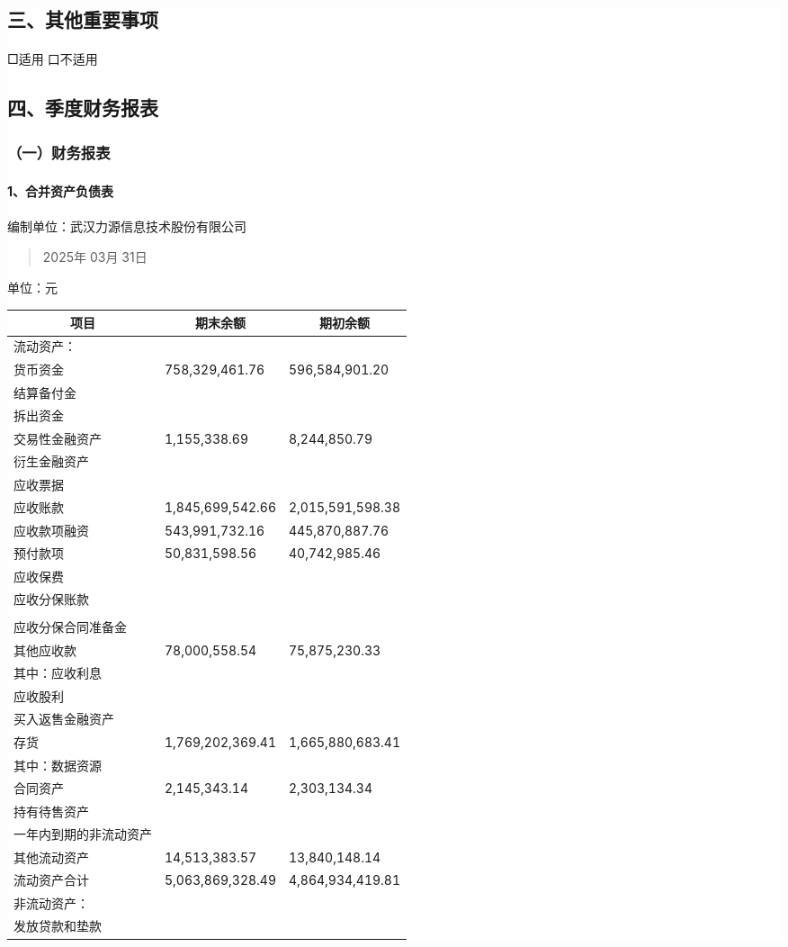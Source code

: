 ## 三、其他重要事项  

□适用 口不适用  

## 四、季度财务报表  

### （一）财务报表  

#### 1、合并资产负债表  

编制单位：武汉力源信息技术股份有限公司  

>2025年 03月 31日  

单位：元  

| 项目|期末余额|期初余额|
| ---|---|---|
| 流动资产：|||
| 货币资金|758,329,461.76|596,584,901.20|
| 结算备付金|||
| 拆出资金|||
| 交易性金融资产|1,155,338.69|8,244,850.79|
| 衍生金融资产|||
| 应收票据|||
| 应收账款|1,845,699,542.66|2,015,591,598.38|
| 应收款项融资|543,991,732.16|445,870,887.76|
| 预付款项|50,831,598.56|40,742,985.46|
| 应收保费|||
| 应收分保账款|||
| |||
| 应收分保合同准备金|||
| 其他应收款|78,000,558.54|75,875,230.33|
| 其中：应收利息|||
| 应收股利|||
| 买入返售金融资产|||
| 存货|1,769,202,369.41|1,665,880,683.41|
| 其中：数据资源|||
| 合同资产|2,145,343.14|2,303,134.34|
| 持有待售资产|||
| 一年内到期的非流动资产|||
| 其他流动资产|14,513,383.57|13,840,148.14|
| 流动资产合计|5,063,869,328.49|4,864,934,419.81|
| 非流动资产：|||
| 发放贷款和垫款|||